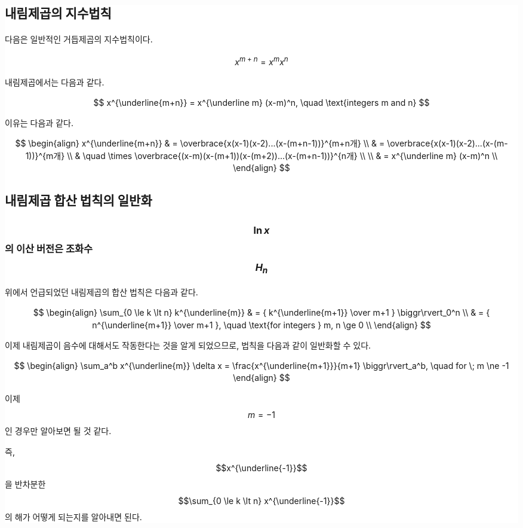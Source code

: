 ## 내림제곱의 지수법칙

다음은 일반적인 거듭제곱의 지수법칙이다.

$$
x^{m+n} = x^m x^n
$$

내림제곱에서는 다음과 같다.

$$
x^{\underline{m+n}} = x^{\underline m} (x-m)^n, \quad \text{integers m and n}
$$

이유는 다음과 같다.

$$
\begin{align}
x^{\underline{m+n}}
    & = \overbrace{x(x-1)(x-2)...(x-(m+n-1))}^{m+n개} \\
    & = \overbrace{x(x-1)(x-2)...(x-(m-1))}^{m개} \\
    & \quad \times \overbrace{(x-m)(x-(m+1))(x-(m+2))...(x-(m+n-1))}^{n개} \\
\\
    & = x^{\underline m} (x-m)^n \\
\end{align}
$$

## 내림제곱 합산 법칙의 일반화

### $$\ln x$$ 의 이산 버전은 조화수 $$ H_n $$

위에서 언급되었던 내림제곱의 합산 법칙은 다음과 같다.

$$
\begin{align}
\sum_{0 \le k \lt n} k^{\underline{m}}
    & = { k^{\underline{m+1}} \over m+1 } \biggr\rvert_0^n \\
    & = { n^{\underline{m+1}} \over m+1 }, \quad \text{for integers } m, n \ge 0 \\
\end{align}
$$

이제 내림제곱이 음수에 대해서도 작동한다는 것을 알게 되었으므로,
법칙을 다음과 같이 일반화할 수 있다.

$$
\begin{align}
\sum_a^b x^{\underline{m}} \delta x = \frac{x^{\underline{m+1}}}{m+1} \biggr\rvert_a^b, \quad for \; m \ne -1
\end{align}
$$

이제 $$m = -1$$ 인 경우만 알아보면 될 것 같다.

즉, $$x^{\underline{-1}}$$을 반차분한 $$\sum_{0 \le k \lt n} x^{\underline{-1}}$$ 의 해가 어떻게 되는지를 알아내면 된다.
